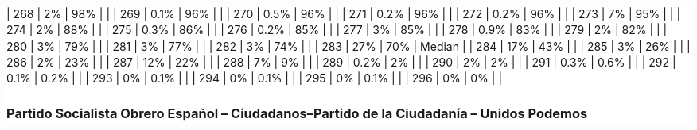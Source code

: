 | 268 | 2% | 98% |  |
| 269 | 0.1% | 96% |  |
| 270 | 0.5% | 96% |  |
| 271 | 0.2% | 96% |  |
| 272 | 0.2% | 96% |  |
| 273 | 7% | 95% |  |
| 274 | 2% | 88% |  |
| 275 | 0.3% | 86% |  |
| 276 | 0.2% | 85% |  |
| 277 | 3% | 85% |  |
| 278 | 0.9% | 83% |  |
| 279 | 2% | 82% |  |
| 280 | 3% | 79% |  |
| 281 | 3% | 77% |  |
| 282 | 3% | 74% |  |
| 283 | 27% | 70% | Median |
| 284 | 17% | 43% |  |
| 285 | 3% | 26% |  |
| 286 | 2% | 23% |  |
| 287 | 12% | 22% |  |
| 288 | 7% | 9% |  |
| 289 | 0.2% | 2% |  |
| 290 | 2% | 2% |  |
| 291 | 0.3% | 0.6% |  |
| 292 | 0.1% | 0.2% |  |
| 293 | 0% | 0.1% |  |
| 294 | 0% | 0.1% |  |
| 295 | 0% | 0.1% |  |
| 296 | 0% | 0% |  |

### Partido Socialista Obrero Español – Ciudadanos–Partido de la Ciudadanía – Unidos Podemos
